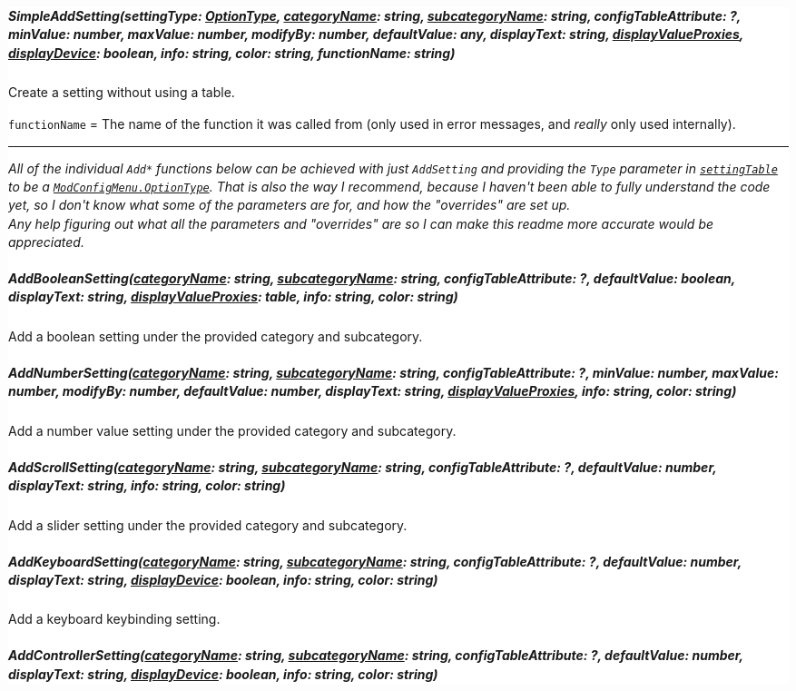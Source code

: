 ##### SimpleAddSetting(settingType: [OptionType](#OptionType), [categoryName](#categoryName): string, [subcategoryName](#subcategoryName): string, configTableAttribute: ?, minValue: number, maxValue: number, modifyBy: number, defaultValue: any, displayText: string, [displayValueProxies](#displayValueProxies), [displayDevice](#displayDevide): boolean, info: string, color: string, functionName: string)

Create a setting without using a table.  

`functionName` = The name of the function it was called from (only used in error messages, and _really_ only used internally).  

---

_All of the individual `Add*` functions below can be achieved with just `AddSetting` and providing the `Type` parameter in [`settingTable`](#settingTable) to be a [`ModConfigMenu.OptionType`](#OptionType). That is also the way I recommend, because I haven't been able to fully understand the code yet, so I don't know what some of the parameters are for, and how the "overrides" are set up._  
_Any help figuring out what all the parameters and "overrides" are so I can make this readme more accurate would be appreciated._  

##### AddBooleanSetting([categoryName](#categoryName): string, [subcategoryName](#subcategoryName): string, configTableAttribute: ?, defaultValue: boolean, displayText: string, [displayValueProxies](#displayValueProxies): table, info: string, color: string)

Add a boolean setting under the provided category and subcategory.  

##### AddNumberSetting([categoryName](#categoryName): string, [subcategoryName](#subcategoryName): string, configTableAttribute: ?, minValue: number, maxValue: number, modifyBy: number, defaultValue: number, displayText: string, [displayValueProxies](#displayValueProxies), info: string, color: string)

Add a number value setting under the provided category and subcategory.  

##### AddScrollSetting([categoryName](#categoryName): string, [subcategoryName](#subcategoryName): string, configTableAttribute: ?, defaultValue: number, displayText: string, info: string, color: string)

Add a slider setting under the provided category and subcategory.  

##### AddKeyboardSetting([categoryName](#categoryName): string, [subcategoryName](#subcategoryName): string, configTableAttribute: ?, defaultValue: number, displayText: string, [displayDevice](#displayDevice): boolean, info: string, color: string)

Add a keyboard keybinding setting.  

##### AddControllerSetting([categoryName](#categoryName): string, [subcategoryName](#subcategoryName): string, configTableAttribute: ?, defaultValue: number, displayText: string, [displayDevice](#displayDevice): boolean, info: string, color: string)
